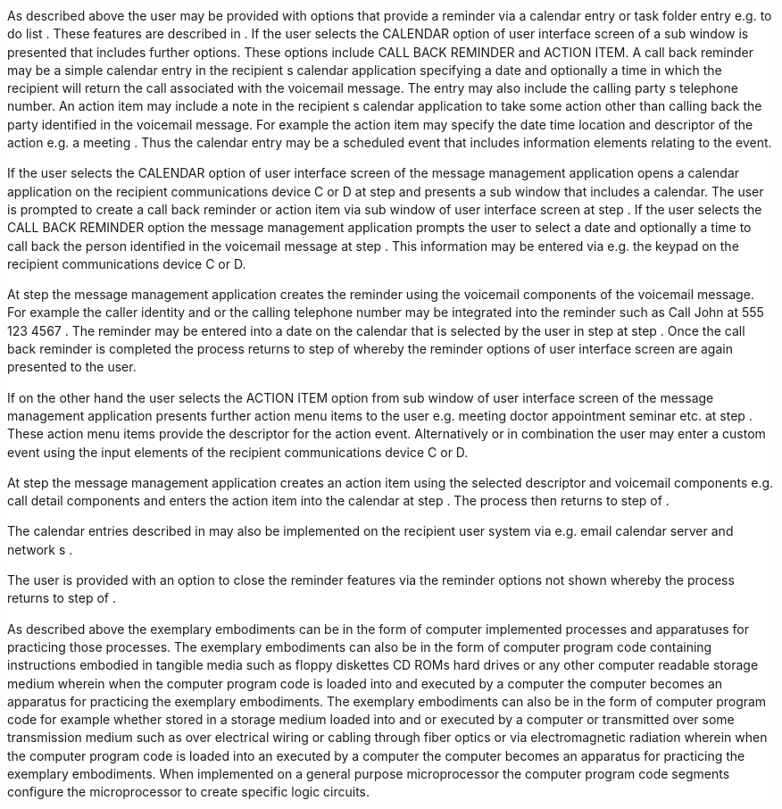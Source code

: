 As described above the user may be provided with options that provide a reminder via a calendar entry or task folder entry e.g. to do list . These features are described in . If the user selects the CALENDAR option of user interface screen of a sub window is presented that includes further options. These options include CALL BACK REMINDER and ACTION ITEM. A call back reminder may be a simple calendar entry in the recipient s calendar application specifying a date and optionally a time in which the recipient will return the call associated with the voicemail message. The entry may also include the calling party s telephone number. An action item may include a note in the recipient s calendar application to take some action other than calling back the party identified in the voicemail message. For example the action item may specify the date time location and descriptor of the action e.g. a meeting . Thus the calendar entry may be a scheduled event that includes information elements relating to the event.

If the user selects the CALENDAR option of user interface screen of the message management application opens a calendar application on the recipient communications device C or D at step and presents a sub window that includes a calendar. The user is prompted to create a call back reminder or action item via sub window of user interface screen at step . If the user selects the CALL BACK REMINDER option the message management application prompts the user to select a date and optionally a time to call back the person identified in the voicemail message at step . This information may be entered via e.g. the keypad on the recipient communications device C or D.

At step the message management application creates the reminder using the voicemail components of the voicemail message. For example the caller identity and or the calling telephone number may be integrated into the reminder such as Call John at 555 123 4567 . The reminder may be entered into a date on the calendar that is selected by the user in step at step . Once the call back reminder is completed the process returns to step of whereby the reminder options of user interface screen are again presented to the user.

If on the other hand the user selects the ACTION ITEM option from sub window of user interface screen of the message management application presents further action menu items to the user e.g. meeting doctor appointment seminar etc. at step . These action menu items provide the descriptor for the action event. Alternatively or in combination the user may enter a custom event using the input elements of the recipient communications device C or D.

At step the message management application creates an action item using the selected descriptor and voicemail components e.g. call detail components and enters the action item into the calendar at step . The process then returns to step of .

The calendar entries described in may also be implemented on the recipient user system via e.g. email calendar server and network s .

The user is provided with an option to close the reminder features via the reminder options not shown whereby the process returns to step of .

As described above the exemplary embodiments can be in the form of computer implemented processes and apparatuses for practicing those processes. The exemplary embodiments can also be in the form of computer program code containing instructions embodied in tangible media such as floppy diskettes CD ROMs hard drives or any other computer readable storage medium wherein when the computer program code is loaded into and executed by a computer the computer becomes an apparatus for practicing the exemplary embodiments. The exemplary embodiments can also be in the form of computer program code for example whether stored in a storage medium loaded into and or executed by a computer or transmitted over some transmission medium such as over electrical wiring or cabling through fiber optics or via electromagnetic radiation wherein when the computer program code is loaded into an executed by a computer the computer becomes an apparatus for practicing the exemplary embodiments. When implemented on a general purpose microprocessor the computer program code segments configure the microprocessor to create specific logic circuits.
